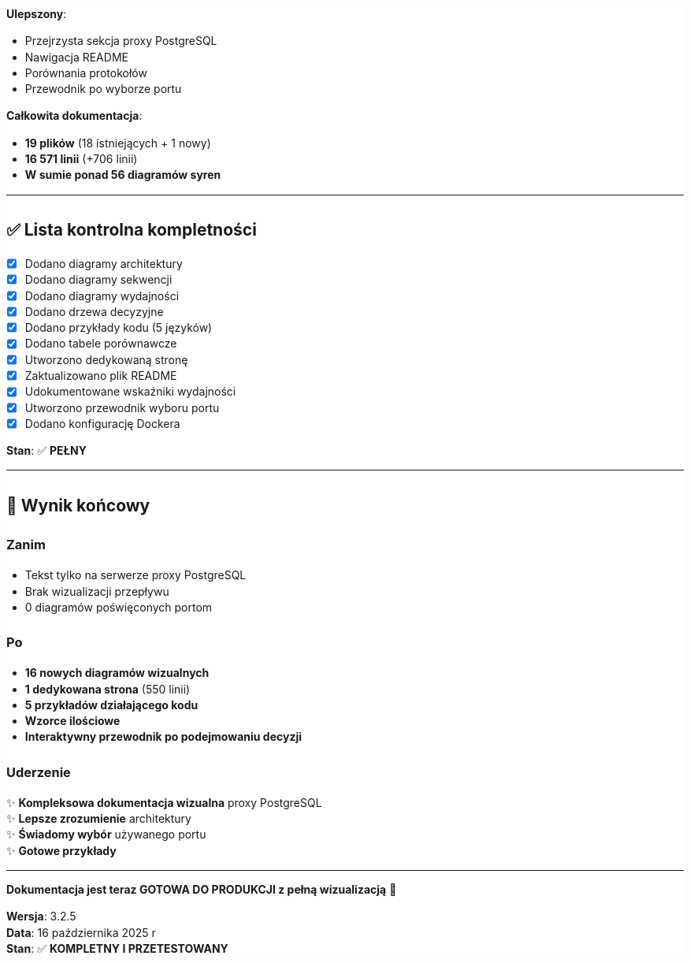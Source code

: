 **Ulepszony**:
- Przejrzysta sekcja proxy PostgreSQL
- Nawigacja README
- Porównania protokołów
- Przewodnik po wyborze portu

**Całkowita dokumentacja**:
- **19 plików** (18 istniejących + 1 nowy)
- **16 571 linii** (+706 linii)
- **W sumie ponad 56 diagramów syren**

---

## ✅ Lista kontrolna kompletności

- [x] Dodano diagramy architektury
- [x] Dodano diagramy sekwencji
- [x] Dodano diagramy wydajności
- [x] Dodano drzewa decyzyjne
- [x] Dodano przykłady kodu (5 języków)
- [x] Dodano tabele porównawcze
- [x] Utworzono dedykowaną stronę
- [x] Zaktualizowano plik README
- [x] Udokumentowane wskaźniki wydajności
- [x] Utworzono przewodnik wyboru portu
- [x] Dodano konfigurację Dockera

**Stan**: ✅ **PEŁNY**

---

## 🎊 Wynik końcowy

### Zanim
- Tekst tylko na serwerze proxy PostgreSQL
- Brak wizualizacji przepływu
- 0 diagramów poświęconych portom

### Po
- **16 nowych diagramów wizualnych**
- **1 dedykowana strona** (550 linii)
- **5 przykładów działającego kodu**
- **Wzorce ilościowe**
- **Interaktywny przewodnik po podejmowaniu decyzji**

### Uderzenie
✨ **Kompleksowa dokumentacja wizualna** proxy PostgreSQL  
✨ **Lepsze zrozumienie** architektury  
✨ **Świadomy wybór** używanego portu  
✨ **Gotowe przykłady**

---

**Dokumentacja jest teraz GOTOWA DO PRODUKCJI z pełną wizualizacją** 🎉

**Wersja**: 3.2.5  
**Data**: 16 października 2025 r  
**Stan**: ✅ **KOMPLETNY I PRZETESTOWANY**